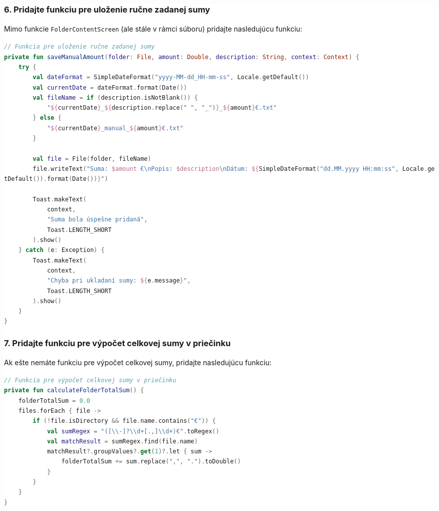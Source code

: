 ### 6. Pridajte funkciu pre uloženie ručne zadanej sumy

Mimo funkcie `FolderContentScreen` (ale stále v rámci súboru) pridajte nasledujúcu funkciu:

```kotlin
// Funkcia pre uloženie ručne zadanej sumy
private fun saveManualAmount(folder: File, amount: Double, description: String, context: Context) {
    try {
        val dateFormat = SimpleDateFormat("yyyy-MM-dd_HH-mm-ss", Locale.getDefault())
        val currentDate = dateFormat.format(Date())
        val fileName = if (description.isNotBlank()) {
            "${currentDate}_${description.replace(" ", "_")}_${amount}€.txt"
        } else {
            "${currentDate}_manual_${amount}€.txt"
        }
        
        val file = File(folder, fileName)
        file.writeText("Suma: $amount €\nPopis: $description\nDátum: ${SimpleDateFormat("dd.MM.yyyy HH:mm:ss", Locale.getDefault()).format(Date())}")
        
        Toast.makeText(
            context,
            "Suma bola úspešne pridaná",
            Toast.LENGTH_SHORT
        ).show()
    } catch (e: Exception) {
        Toast.makeText(
            context,
            "Chyba pri ukladaní sumy: ${e.message}",
            Toast.LENGTH_SHORT
        ).show()
    }
}
```

### 7. Pridajte funkciu pre výpočet celkovej sumy v priečinku

Ak ešte nemáte funkciu pre výpočet celkovej sumy, pridajte nasledujúcu funkciu:

```kotlin
// Funkcia pre výpočet celkovej sumy v priečinku
private fun calculateFolderTotalSum() {
    folderTotalSum = 0.0
    files.forEach { file ->
        if (!file.isDirectory && file.name.contains("€")) {
            val sumRegex = "([\\-]?\\d+[.,]\\d+)€".toRegex()
            val matchResult = sumRegex.find(file.name)
            matchResult?.groupValues?.get(1)?.let { sum ->
                folderTotalSum += sum.replace(",", ".").toDouble()
            }
        }
    }
}
```
